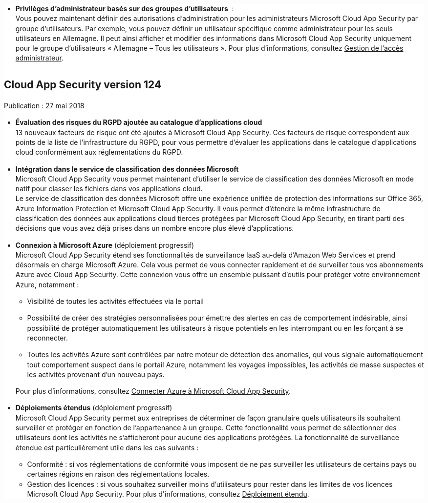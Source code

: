 - **Privilèges d’administrateur basés sur des groupes d’utilisateurs**  :  
Vous pouvez maintenant définir des autorisations d’administration pour les administrateurs Microsoft Cloud App Security par groupe d’utilisateurs. Par exemple, vous pouvez définir un utilisateur spécifique comme administrateur pour les seuls utilisateurs en Allemagne. Il peut ainsi afficher et modifier des informations dans Microsoft Cloud App Security uniquement pour le groupe d’utilisateurs « Allemagne – Tous les utilisateurs ». Pour plus d’informations, consultez [Gestion de l’accès administrateur](manage-admins.md).

## <a name="cloud-app-security-release-124"></a>Cloud App Security version 124

Publication : 27 mai 2018

- **Évaluation des risques du RGPD ajoutée au catalogue d’applications cloud**  
13 nouveaux facteurs de risque ont été ajoutés à Microsoft Cloud App Security. Ces facteurs de risque correspondent aux points de la liste de l’infrastructure du RGPD, pour vous permettre d’évaluer les applications dans le catalogue d’applications cloud conformément aux réglementations du RGPD.

- **Intégration dans le service de classification des données Microsoft**  
Microsoft Cloud App Security vous permet maintenant d’utiliser le service de classification des données Microsoft en mode natif pour classer les fichiers dans vos applications cloud.   
Le service de classification des données Microsoft offre une expérience unifiée de protection des informations sur Office 365, Azure Information Protection et Microsoft Cloud App Security. Il vous permet d’étendre la même infrastructure de classification des données aux applications cloud tierces protégées par Microsoft Cloud App Security, en tirant parti des décisions que vous avez déjà prises dans un nombre encore plus élevé d’applications.

- **Connexion à Microsoft Azure** (déploiement progressif)  
Microsoft Cloud App Security étend ses fonctionnalités de surveillance IaaS au-delà d’Amazon Web Services et prend désormais en charge Microsoft Azure. Cela vous permet de vous connecter rapidement et de surveiller tous vos abonnements Azure avec Cloud App Security. Cette connexion vous offre un ensemble puissant d’outils pour protéger votre environnement Azure, notamment :

  - Visibilité de toutes les activités effectuées via le portail

  - Possibilité de créer des stratégies personnalisées pour émettre des alertes en cas de comportement indésirable, ainsi possibilité de protéger automatiquement les utilisateurs à risque potentiels en les interrompant ou en les forçant à se reconnecter.

  - Toutes les activités Azure sont contrôlées par notre moteur de détection des anomalies, qui vous signale automatiquement tout comportement suspect dans le portail Azure, notamment les voyages impossibles, les activités de masse suspectes et les activités provenant d’un nouveau pays.  

  Pour plus d’informations, consultez [Connecter Azure à Microsoft Cloud App Security](connect-azure-to-microsoft-cloud-app-security.md).

- **Déploiements étendus** (déploiement progressif)  
Microsoft Cloud App Security permet aux entreprises de déterminer de façon granulaire quels utilisateurs ils souhaitent surveiller et protéger en fonction de l’appartenance à un groupe. Cette fonctionnalité vous permet de sélectionner des utilisateurs dont les activités ne s’afficheront pour aucune des applications protégées. La fonctionnalité de surveillance étendue est particulièrement utile dans les cas suivants :
  - Conformité : si vos réglementations de conformité vous imposent de ne pas surveiller les utilisateurs de certains pays ou certaines régions en raison des réglementations locales.
  - Gestion des licences : si vous souhaitez surveiller moins d’utilisateurs pour rester dans les limites de vos licences Microsoft Cloud App Security.
  Pour plus d'informations, consultez [Déploiement étendu](scoped-deployment.md).
